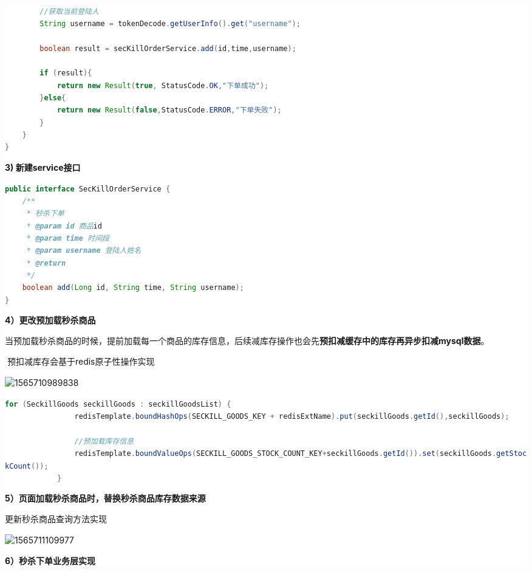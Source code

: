 ```java
        //获取当前登陆人
        String username = tokenDecode.getUserInfo().get("username");

        boolean result = secKillOrderService.add(id,time,username);

        if (result){
            return new Result(true, StatusCode.OK,"下单成功");
        }else{
            return new Result(false,StatusCode.ERROR,"下单失败");
        }
    }
}
```

**3) 新建service接口**

```java
public interface SecKillOrderService {
    /**
     * 秒杀下单
     * @param id 商品id
     * @param time 时间段
     * @param username 登陆人姓名
     * @return
     */
    boolean add(Long id, String time, String username);
}
```

**4）更改预加载秒杀商品**

​	当预加载秒杀商品的时候，提前加载每一个商品的库存信息，后续减库存操作也会先**预扣减缓存中的库存再异步扣减mysql数据**。

​	预扣减库存会基于redis原子性操作实现

![1565710989838](第16章-秒杀.assets/1565710989838.png)

```java
for (SeckillGoods seckillGoods : seckillGoodsList) {
                redisTemplate.boundHashOps(SECKILL_GOODS_KEY + redisExtName).put(seckillGoods.getId(),seckillGoods);

                //预加载库存信息
                redisTemplate.boundValueOps(SECKILL_GOODS_STOCK_COUNT_KEY+seckillGoods.getId()).set(seckillGoods.getStockCount());
            }
```

**5）页面加载秒杀商品时，替换秒杀商品库存数据来源**

更新秒杀商品查询方法实现

![1565711109977](第16章-秒杀.assets/1565711109977.png)

**6）秒杀下单业务层实现**

